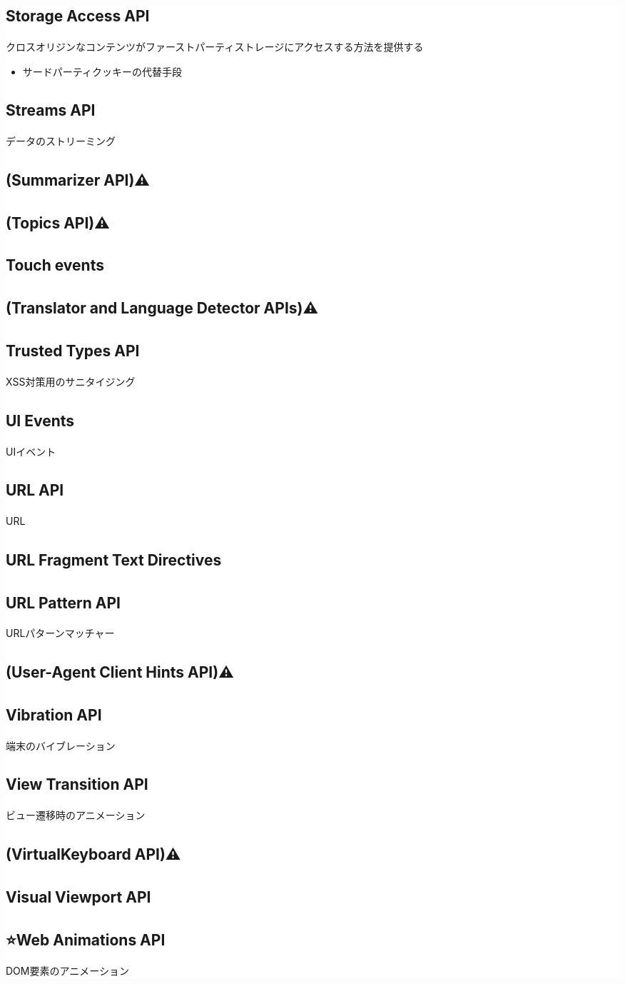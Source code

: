 ## Storage Access API
クロスオリジンなコンテンツがファーストパーティストレージにアクセスする方法を提供する
- サードパーティクッキーの代替手段

## Streams API
データのストリーミング

## (Summarizer API)⚠️

## (Topics API)⚠️
## Touch events
## (Translator and Language Detector APIs)⚠️
## Trusted Types API
XSS対策用のサニタイジング

## UI Events
UIイベント

## URL API
URL

## URL Fragment Text Directives
## URL Pattern API
URLパターンマッチャー

## (User-Agent Client Hints API)⚠️

## Vibration API
端末のバイブレーション

## View Transition API
ビュー遷移時のアニメーション

## (VirtualKeyboard API)⚠️
## Visual Viewport API

## ⭐️Web Animations API
DOM要素のアニメーション
